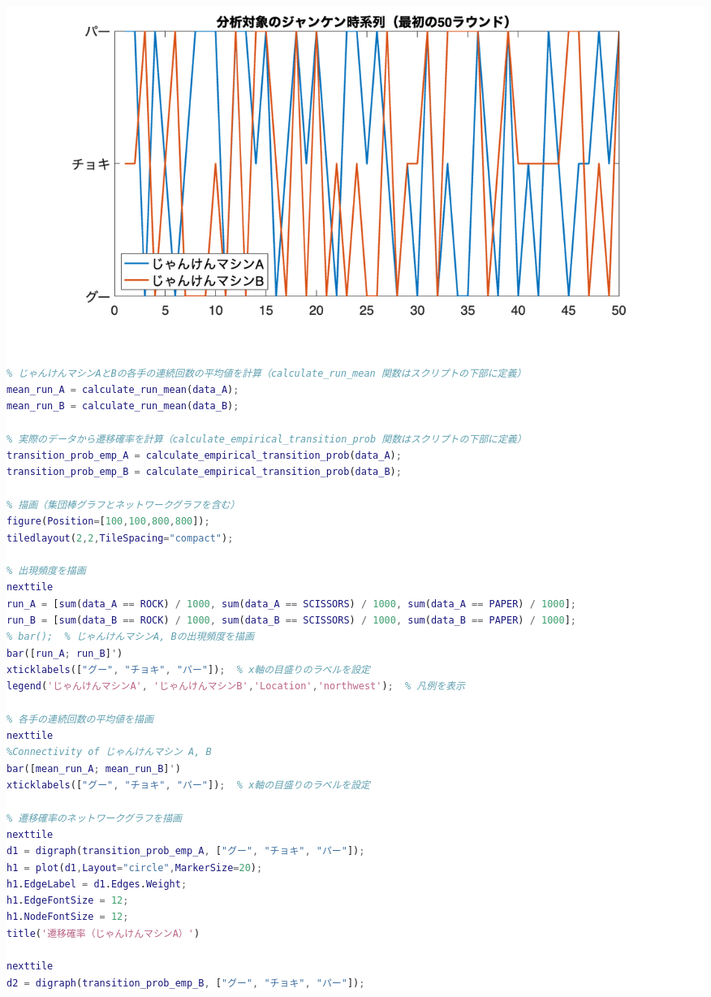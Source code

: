 <center><img src="chapter7_1_media/figure_0.png" width="802" alt="figure_0.png"></center>


```matlab

% じゃんけんマシンAとBの各手の連続回数の平均値を計算（calculate_run_mean 関数はスクリプトの下部に定義）
mean_run_A = calculate_run_mean(data_A);
mean_run_B = calculate_run_mean(data_B);

% 実際のデータから遷移確率を計算（calculate_empirical_transition_prob 関数はスクリプトの下部に定義）
transition_prob_emp_A = calculate_empirical_transition_prob(data_A);
transition_prob_emp_B = calculate_empirical_transition_prob(data_B);

% 描画（集団棒グラフとネットワークグラフを含む）
figure(Position=[100,100,800,800]);
tiledlayout(2,2,TileSpacing="compact");

% 出現頻度を描画
nexttile
run_A = [sum(data_A == ROCK) / 1000, sum(data_A == SCISSORS) / 1000, sum(data_A == PAPER) / 1000];
run_B = [sum(data_B == ROCK) / 1000, sum(data_B == SCISSORS) / 1000, sum(data_B == PAPER) / 1000];
% bar();  % じゃんけんマシンA, Bの出現頻度を描画
bar([run_A; run_B]')
xticklabels(["グー", "チョキ", "パー"]);  % x軸の目盛りのラベルを設定
legend('じゃんけんマシンA', 'じゃんけんマシンB','Location','northwest');  % 凡例を表示

% 各手の連続回数の平均値を描画
nexttile
%Connectivity of じゃんけんマシン A, B
bar([mean_run_A; mean_run_B]')
xticklabels(["グー", "チョキ", "パー"]);  % x軸の目盛りのラベルを設定

% 遷移確率のネットワークグラフを描画
nexttile
d1 = digraph(transition_prob_emp_A, ["グー", "チョキ", "パー"]);
h1 = plot(d1,Layout="circle",MarkerSize=20);
h1.EdgeLabel = d1.Edges.Weight;
h1.EdgeFontSize = 12;
h1.NodeFontSize = 12;
title('遷移確率（じゃんけんマシンA）')

nexttile
d2 = digraph(transition_prob_emp_B, ["グー", "チョキ", "パー"]);
```